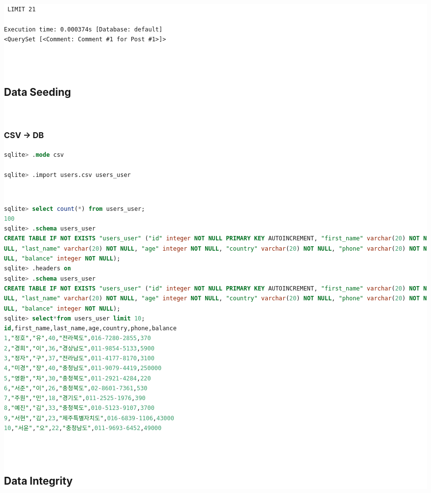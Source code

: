   ```shell
   LIMIT 21
  
  Execution time: 0.000374s [Database: default]
  <QuerySet [<Comment: Comment #1 for Post #1>]>
  ```

<br><br>

## Data Seeding

<br>

### CSV -> DB

```sql
sqlite> .mode csv

sqlite> .import users.csv users_user
```

<br>

```sql
sqlite> select count(*) from users_user;
100
sqlite> .schema users_user
CREATE TABLE IF NOT EXISTS "users_user" ("id" integer NOT NULL PRIMARY KEY AUTOINCREMENT, "first_name" varchar(20) NOT NULL, "last_name" varchar(20) NOT NULL, "age" integer NOT NULL, "country" varchar(20) NOT NULL, "phone" varchar(20) NOT NULL, "balance" integer NOT NULL);
sqlite> .headers on
sqlite> .schema users_user
CREATE TABLE IF NOT EXISTS "users_user" ("id" integer NOT NULL PRIMARY KEY AUTOINCREMENT, "first_name" varchar(20) NOT NULL, "last_name" varchar(20) NOT NULL, "age" integer NOT NULL, "country" varchar(20) NOT NULL, "phone" varchar(20) NOT NULL, "balance" integer NOT NULL);
sqlite> select*from users_user limit 10;
id,first_name,last_name,age,country,phone,balance
1,"정호","유",40,"전라북도",016-7280-2855,370
2,"경희","이",36,"경상남도",011-9854-5133,5900
3,"정자","구",37,"전라남도",011-4177-8170,3100
4,"미경","장",40,"충청남도",011-9079-4419,250000
5,"영환","차",30,"충청북도",011-2921-4284,220
6,"서준","이",26,"충청북도",02-8601-7361,530
7,"주원","민",18,"경기도",011-2525-1976,390
8,"예진","김",33,"충청북도",010-5123-9107,3700
9,"서현","김",23,"제주특별자치도",016-6839-1106,43000
10,"서윤","오",22,"충청남도",011-9693-6452,49000
```

<br>

<br>

##  Data Integrity
